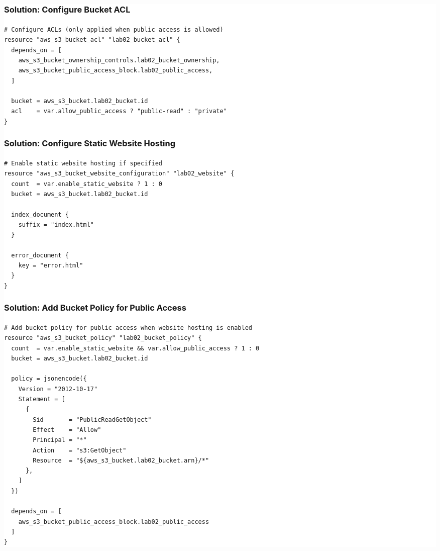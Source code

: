 ### Solution: Configure Bucket ACL

```hcl
# Configure ACLs (only applied when public access is allowed)
resource "aws_s3_bucket_acl" "lab02_bucket_acl" {
  depends_on = [
    aws_s3_bucket_ownership_controls.lab02_bucket_ownership,
    aws_s3_bucket_public_access_block.lab02_public_access,
  ]

  bucket = aws_s3_bucket.lab02_bucket.id
  acl    = var.allow_public_access ? "public-read" : "private"
}
```

### Solution: Configure Static Website Hosting

```hcl
# Enable static website hosting if specified
resource "aws_s3_bucket_website_configuration" "lab02_website" {
  count  = var.enable_static_website ? 1 : 0
  bucket = aws_s3_bucket.lab02_bucket.id

  index_document {
    suffix = "index.html"
  }

  error_document {
    key = "error.html"
  }
}
```

### Solution: Add Bucket Policy for Public Access

```hcl
# Add bucket policy for public access when website hosting is enabled
resource "aws_s3_bucket_policy" "lab02_bucket_policy" {
  count  = var.enable_static_website && var.allow_public_access ? 1 : 0
  bucket = aws_s3_bucket.lab02_bucket.id

  policy = jsonencode({
    Version = "2012-10-17"
    Statement = [
      {
        Sid       = "PublicReadGetObject"
        Effect    = "Allow"
        Principal = "*"
        Action    = "s3:GetObject"
        Resource  = "${aws_s3_bucket.lab02_bucket.arn}/*"
      },
    ]
  })

  depends_on = [
    aws_s3_bucket_public_access_block.lab02_public_access
  ]
}
```
